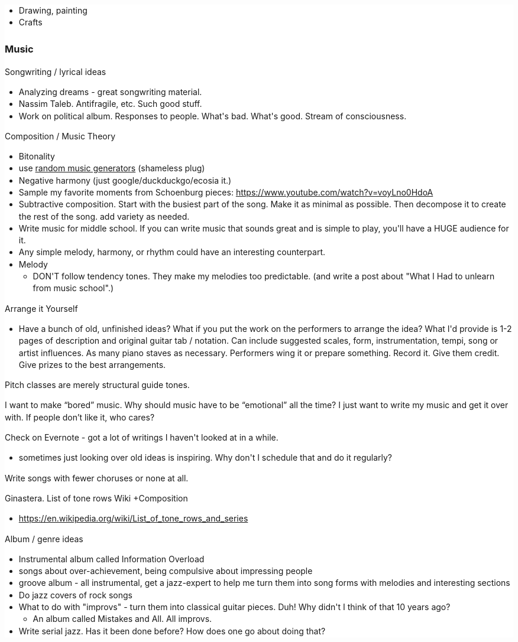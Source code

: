 - Drawing, painting
- Crafts

### Music

Songwriting / lyrical ideas

- Analyzing dreams - great songwriting material.
- Nassim Taleb. Antifragile, etc. Such good stuff.
- Work on political album. Responses to people. What's bad. What's good. Stream of consciousness.

Composition / Music Theory

- Bitonality
- use [random music generators](https://random-music-generators.herokuapp.com/) (shameless plug)
- Negative harmony (just google/duckduckgo/ecosia it.)
- Sample my favorite moments from Schoenburg pieces:
  <https://www.youtube.com/watch?v=voyLno0HdoA>
- Subtractive composition. Start with the busiest part of the song. Make it as minimal as possible. Then decompose it to create the rest of the song. add variety as needed.
- Write music for middle school. If you can write music that sounds great and is simple to play, you'll have a HUGE audience for it.
- Any simple melody, harmony, or rhythm could have an interesting counterpart.
- Melody
  - DON'T follow tendency tones. They make my melodies too predictable. (and write a post about "What I Had to unlearn from music school".)

Arrange it Yourself

- Have a bunch of old, unfinished ideas? What if you put the work on the performers to arrange the idea? What I'd provide is 1-2 pages of description and original guitar tab / notation. Can include suggested scales, form, instrumentation, tempi, song or artist influences. As many piano staves as necessary. Performers wing it or prepare something. Record it. Give them credit. Give prizes to the best arrangements.

Pitch classes are merely structural guide tones.

I want to make “bored” music. Why should music have to be “emotional” all the time? I just want to write my music and get it over with. If people don’t like it, who cares?

Check on Evernote - got a lot of writings I haven't looked at in a while.

- sometimes just looking over old ideas is inspiring. Why don't I schedule that and do it regularly?

Write songs with fewer choruses or none at all.

Ginastera. List of tone rows Wiki +Composition

- <https://en.wikipedia.org/wiki/List_of_tone_rows_and_series>

Album / genre ideas

- Instrumental album called Information Overload
- songs about over-achievement, being compulsive about impressing people
- groove album - all instrumental, get a jazz-expert to help me turn them into song forms with melodies and interesting sections
- Do jazz covers of rock songs
- What to do with "improvs" - turn them into classical guitar pieces. Duh! Why didn't I think of that 10 years ago?
  - An album called Mistakes and All. All improvs.
- Write serial jazz. Has it been done before? How does one go about doing that?
